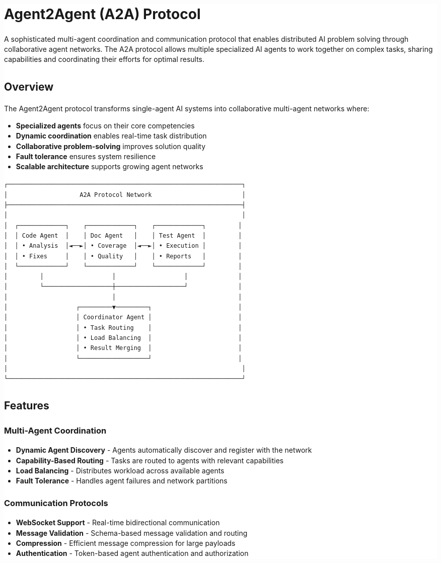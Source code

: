 # Agent2Agent (A2A) Protocol

A sophisticated multi-agent coordination and communication protocol that enables distributed AI problem solving through collaborative agent networks. The A2A protocol allows multiple specialized AI agents to work together on complex tasks, sharing capabilities and coordinating their efforts for optimal results.

## Overview

The Agent2Agent protocol transforms single-agent AI systems into collaborative multi-agent networks where:

- **Specialized agents** focus on their core competencies
- **Dynamic coordination** enables real-time task distribution
- **Collaborative problem-solving** improves solution quality
- **Fault tolerance** ensures system resilience
- **Scalable architecture** supports growing agent networks

```
┌─────────────────────────────────────────────────────────────────┐
│                    A2A Protocol Network                         │
├─────────────────────────────────────────────────────────────────┤
│                                                                 │
│  ┌─────────────┐    ┌─────────────┐    ┌─────────────┐         │
│  │ Code Agent  │    │ Doc Agent   │    │ Test Agent  │         │
│  │ • Analysis  │◄──►│ • Coverage  │◄──►│ • Execution │         │
│  │ • Fixes     │    │ • Quality   │    │ • Reports   │         │
│  └─────────────┘    └─────────────┘    └─────────────┘         │
│         │                   │                   │              │
│         └───────────────────┼───────────────────┘              │
│                             │                                  │
│                   ┌─────────▼─────────┐                        │
│                   │ Coordinator Agent │                        │
│                   │ • Task Routing    │                        │
│                   │ • Load Balancing  │                        │
│                   │ • Result Merging  │                        │
│                   └───────────────────┘                        │
│                                                                 │
└─────────────────────────────────────────────────────────────────┘
```

## Features

### Multi-Agent Coordination
- **Dynamic Agent Discovery** - Agents automatically discover and register with the network
- **Capability-Based Routing** - Tasks are routed to agents with relevant capabilities
- **Load Balancing** - Distributes workload across available agents
- **Fault Tolerance** - Handles agent failures and network partitions

### Communication Protocols
- **WebSocket Support** - Real-time bidirectional communication
- **Message Validation** - Schema-based message validation and routing
- **Compression** - Efficient message compression for large payloads
- **Authentication** - Token-based agent authentication and authorization
